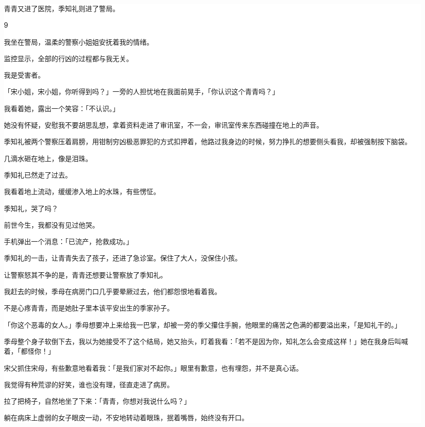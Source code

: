 青青又进了医院，季知礼则进了警局。


9


我坐在警局，温柔的警察小姐姐安抚着我的情绪。


监控显示，全部的行凶的过程都与我无关。


我是受害者。


「宋小姐，宋小姐，你听得到吗？」一旁的人担忧地在我面前晃手，「你认识这个青青吗？」


我看着她，露出一个笑容：「不认识。」


她没有怀疑，安慰我不要胡思乱想，拿着资料走进了审讯室，不一会，审讯室传来东西碰撞在地上的声音。


季知礼被两个警察压着肩膀，用钳制穷凶极恶罪犯的方式扣押着，他路过我身边的时候，努力挣扎的想要侧头看我，却被强制按下脑袋。


几滴水砸在地上，像是泪珠。


季知礼已然走了过去。


我看着地上流动，缓缓渗入地上的水珠，有些愣怔。


季知礼，哭了吗？


前世今生，我都没有见过他哭。


手机弹出一个消息：「已流产，抢救成功。」


季知礼的一击，让青青失去了孩子，还进了急诊室。保住了大人，没保住小孩。


让警察怒其不争的是，青青还想要让警察放了季知礼。


我赶去的时候，季母在病房门口几乎要晕厥过去，他们都怨恨地看着我。


不是心疼青青，而是她肚子里本该平安出生的季家孙子。


「你这个恶毒的女人。」季母想要冲上来给我一巴掌，却被一旁的季父攥住手腕，他眼里的痛苦之色满的都要溢出来，「是知礼干的。」


季母整个身子软倒下去，我以为她接受不了这个结局，她又抬头，盯着我看：「若不是因为你，知礼怎么会变成这样！」她在我身后叫喊着，「都怪你！」


宋父抓住宋母，有些歉意地看着我：「是我们家对不起你。」眼里有歉意，也有埋怨，并不是真心话。


我觉得有种荒谬的好笑，谁也没有理，径直走进了病房。


拉了把椅子，自然地坐了下来：「青青，你想对我说什么吗？」


躺在病床上虚弱的女子眼皮一动，不安地转动着眼珠，抿着嘴唇，始终没有开口。
